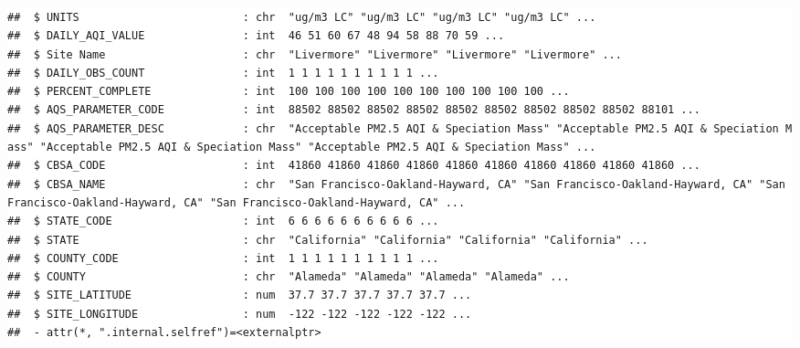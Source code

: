     ##  $ UNITS                         : chr  "ug/m3 LC" "ug/m3 LC" "ug/m3 LC" "ug/m3 LC" ...
    ##  $ DAILY_AQI_VALUE               : int  46 51 60 67 48 94 58 88 70 59 ...
    ##  $ Site Name                     : chr  "Livermore" "Livermore" "Livermore" "Livermore" ...
    ##  $ DAILY_OBS_COUNT               : int  1 1 1 1 1 1 1 1 1 1 ...
    ##  $ PERCENT_COMPLETE              : int  100 100 100 100 100 100 100 100 100 100 ...
    ##  $ AQS_PARAMETER_CODE            : int  88502 88502 88502 88502 88502 88502 88502 88502 88502 88101 ...
    ##  $ AQS_PARAMETER_DESC            : chr  "Acceptable PM2.5 AQI & Speciation Mass" "Acceptable PM2.5 AQI & Speciation Mass" "Acceptable PM2.5 AQI & Speciation Mass" "Acceptable PM2.5 AQI & Speciation Mass" ...
    ##  $ CBSA_CODE                     : int  41860 41860 41860 41860 41860 41860 41860 41860 41860 41860 ...
    ##  $ CBSA_NAME                     : chr  "San Francisco-Oakland-Hayward, CA" "San Francisco-Oakland-Hayward, CA" "San Francisco-Oakland-Hayward, CA" "San Francisco-Oakland-Hayward, CA" ...
    ##  $ STATE_CODE                    : int  6 6 6 6 6 6 6 6 6 6 ...
    ##  $ STATE                         : chr  "California" "California" "California" "California" ...
    ##  $ COUNTY_CODE                   : int  1 1 1 1 1 1 1 1 1 1 ...
    ##  $ COUNTY                        : chr  "Alameda" "Alameda" "Alameda" "Alameda" ...
    ##  $ SITE_LATITUDE                 : num  37.7 37.7 37.7 37.7 37.7 ...
    ##  $ SITE_LONGITUDE                : num  -122 -122 -122 -122 -122 ...
    ##  - attr(*, ".internal.selfref")=<externalptr>
